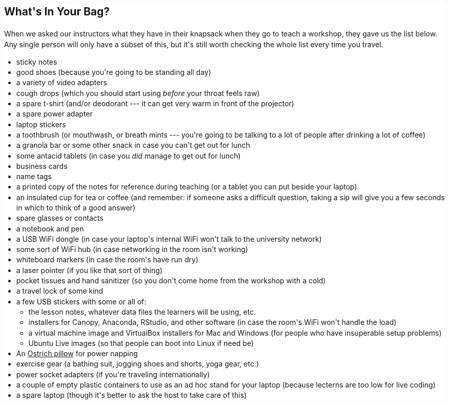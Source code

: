 ## What's In Your Bag?

When we asked our instructors what they have in their knapsack when they go to teach a workshop,
they gave us the list below.
Any single person will only have a subset of this,
but it's still worth checking the whole list every time you travel.

*   sticky notes
*   good shoes (because you're going to be standing all day)
*   a variety of video adapters
*   cough drops (which you should start using *before* your throat feels raw)
*   a spare t-shirt (and/or deodorant --- it can get very warm in front of the projector)
*   a spare power adapter
*   laptop stickers
*   a toothbrush (or mouthwash, or breath mints --- you're going to be talking to a lot of people after drinking a lot of coffee)
*   a granola bar or some other snack in case you can't get out for lunch
*   some antacid tablets (in case you *did* manage to get out for lunch)
*   business cards
*   name tags
*   a printed copy of the notes for reference during teaching (or a tablet you can put beside your laptop)
*   an insulated cup for tea or coffee (and remember: if someone asks a difficult question, taking a sip will give you a few seconds in which to think of a good answer)
*   spare glasses or contacts
*   a notebook and pen
*   a USB WiFi dongle (in case your laptop's internal WiFi won't talk to the university network)
*   some sort of WiFi hub (in case networking in the room isn't working)
*   whiteboard markers (in case the room's have run dry)
*   a laser pointer (if you like that sort of thing)
*   pocket tissues and hand sanitizer (so you don't come home from the workshop with a cold)
*   a travel lock of some kind
*   a few USB stickers with some or all of:
    *   the lesson notes, whatever data files the learners will be using, etc.
    *   installers for Canopy, Anaconda, RStudio, and other software (in case the room's WiFi won't handle the load)
    *   a virtual machine image and VirtualBox installers for Mac and Windows (for people who have insuperable setup problems)
    *   Ubuntu Live images (so that people can boot into Linux if need be)
*   An [Ostrich pillow](http://www.ostrichpillow.com/) for power napping
*   exercise gear (a bathing suit, jogging shoes and shorts, yoga gear, etc.)
*   power socket adapters (if you're traveling internationally)
*   a couple of empty plastic containers to use as an ad hoc stand for your laptop (because lecterns are too low for live coding)
*   a spare laptop (though it's better to ask the host to take care of this)
